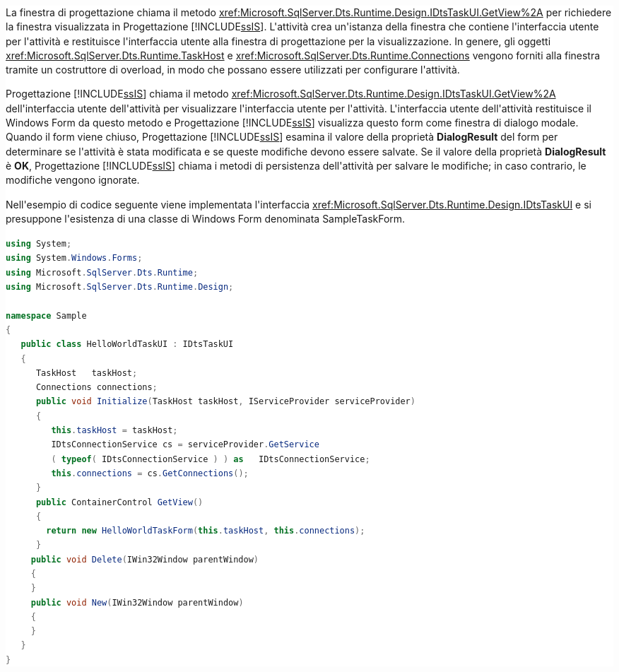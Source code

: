  La finestra di progettazione chiama il metodo <xref:Microsoft.SqlServer.Dts.Runtime.Design.IDtsTaskUI.GetView%2A> per richiedere la finestra visualizzata in Progettazione [!INCLUDE[ssIS](../../../includes/ssis-md.md)]. L'attività crea un'istanza della finestra che contiene l'interfaccia utente per l'attività e restituisce l'interfaccia utente alla finestra di progettazione per la visualizzazione. In genere, gli oggetti <xref:Microsoft.SqlServer.Dts.Runtime.TaskHost> e <xref:Microsoft.SqlServer.Dts.Runtime.Connections> vengono forniti alla finestra tramite un costruttore di overload, in modo che possano essere utilizzati per configurare l'attività.  
  
 Progettazione [!INCLUDE[ssIS](../../../includes/ssis-md.md)] chiama il metodo <xref:Microsoft.SqlServer.Dts.Runtime.Design.IDtsTaskUI.GetView%2A> dell'interfaccia utente dell'attività per visualizzare l'interfaccia utente per l'attività. L'interfaccia utente dell'attività restituisce il Windows Form da questo metodo e Progettazione [!INCLUDE[ssIS](../../../includes/ssis-md.md)] visualizza questo form come finestra di dialogo modale. Quando il form viene chiuso, Progettazione [!INCLUDE[ssIS](../../../includes/ssis-md.md)] esamina il valore della proprietà **DialogResult** del form per determinare se l'attività è stata modificata e se queste modifiche devono essere salvate. Se il valore della proprietà **DialogResult** è **OK**, Progettazione [!INCLUDE[ssIS](../../../includes/ssis-md.md)] chiama i metodi di persistenza dell'attività per salvare le modifiche; in caso contrario, le modifiche vengono ignorate.  
  
 Nell'esempio di codice seguente viene implementata l'interfaccia <xref:Microsoft.SqlServer.Dts.Runtime.Design.IDtsTaskUI> e si presuppone l'esistenza di una classe di Windows Form denominata SampleTaskForm.  
  
```csharp  
using System;  
using System.Windows.Forms;  
using Microsoft.SqlServer.Dts.Runtime;  
using Microsoft.SqlServer.Dts.Runtime.Design;  
  
namespace Sample  
{  
   public class HelloWorldTaskUI : IDtsTaskUI  
   {  
      TaskHost   taskHost;  
      Connections connections;  
      public void Initialize(TaskHost taskHost, IServiceProvider serviceProvider)  
      {  
         this.taskHost = taskHost;  
         IDtsConnectionService cs = serviceProvider.GetService  
         ( typeof( IDtsConnectionService ) ) as   IDtsConnectionService;   
         this.connections = cs.GetConnections();  
      }  
      public ContainerControl GetView()  
      {  
        return new HelloWorldTaskForm(this.taskHost, this.connections);  
      }  
     public void Delete(IWin32Window parentWindow)  
     {  
     }  
     public void New(IWin32Window parentWindow)  
     {  
     }  
   }  
}  
```  
  